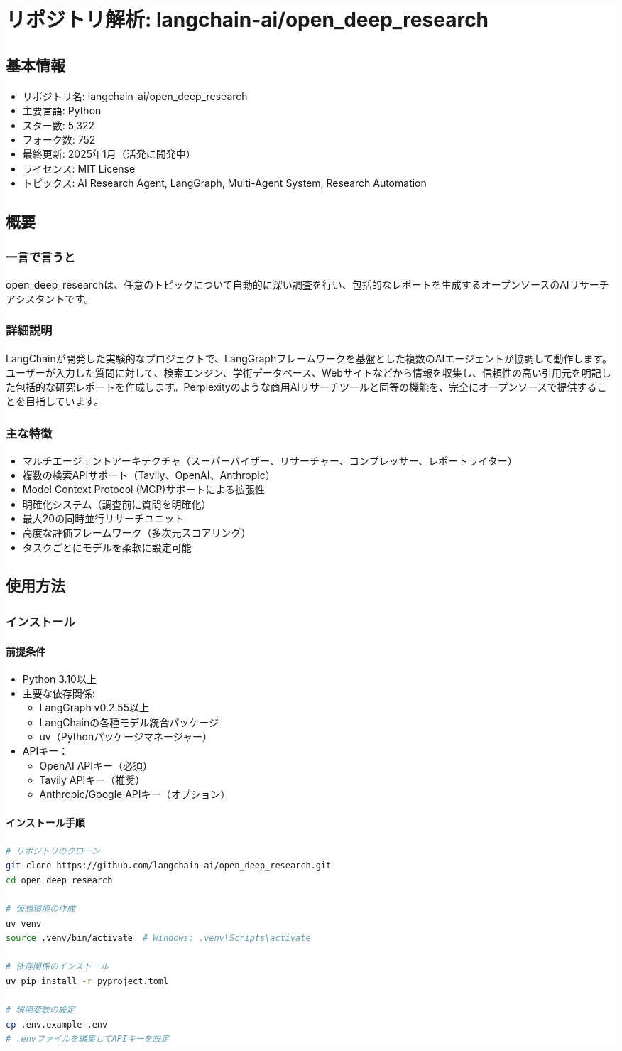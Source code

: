 # リポジトリ解析: langchain-ai/open_deep_research

## 基本情報
- リポジトリ名: langchain-ai/open_deep_research
- 主要言語: Python
- スター数: 5,322
- フォーク数: 752
- 最終更新: 2025年1月（活発に開発中）
- ライセンス: MIT License
- トピックス: AI Research Agent, LangGraph, Multi-Agent System, Research Automation

## 概要
### 一言で言うと
open_deep_researchは、任意のトピックについて自動的に深い調査を行い、包括的なレポートを生成するオープンソースのAIリサーチアシスタントです。

### 詳細説明
LangChainが開発した実験的なプロジェクトで、LangGraphフレームワークを基盤とした複数のAIエージェントが協調して動作します。ユーザーが入力した質問に対して、検索エンジン、学術データベース、Webサイトなどから情報を収集し、信頼性の高い引用元を明記した包括的な研究レポートを作成します。Perplexityのような商用AIリサーチツールと同等の機能を、完全にオープンソースで提供することを目指しています。

### 主な特徴
- マルチエージェントアーキテクチャ（スーパーバイザー、リサーチャー、コンプレッサー、レポートライター）
- 複数の検索APIサポート（Tavily、OpenAI、Anthropic）
- Model Context Protocol (MCP)サポートによる拡張性
- 明確化システム（調査前に質問を明確化）
- 最大20の同時並行リサーチユニット
- 高度な評価フレームワーク（多次元スコアリング）
- タスクごとにモデルを柔軟に設定可能

## 使用方法
### インストール
#### 前提条件
- Python 3.10以上
- 主要な依存関係:
  - LangGraph v0.2.55以上
  - LangChainの各種モデル統合パッケージ
  - uv（Pythonパッケージマネージャー）
- APIキー：
  - OpenAI APIキー（必須）
  - Tavily APIキー（推奨）
  - Anthropic/Google APIキー（オプション）

#### インストール手順
```bash
# リポジトリのクローン
git clone https://github.com/langchain-ai/open_deep_research.git
cd open_deep_research

# 仮想環境の作成
uv venv
source .venv/bin/activate  # Windows: .venv\Scripts\activate

# 依存関係のインストール
uv pip install -r pyproject.toml

# 環境変数の設定
cp .env.example .env
# .envファイルを編集してAPIキーを設定
```